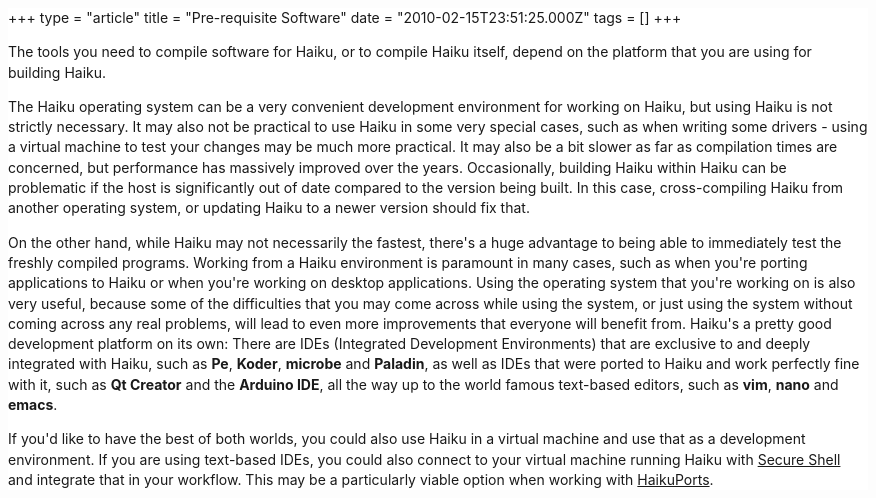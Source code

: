 +++
type = "article"
title = "Pre-requisite Software"
date = "2010-02-15T23:51:25.000Z"
tags = []
+++

The tools you need to compile software for Haiku, or to compile Haiku itself, depend on the platform that you are using
for building Haiku.

The Haiku operating system can be a very convenient development environment for working on Haiku, but using
Haiku is not strictly necessary. It may also not be practical to use Haiku in some very special cases, 
such as when writing some drivers - using a virtual machine to test your changes may be much more practical.
It may also be a bit slower as far as compilation times are concerned, but performance has massively
improved over the years. Occasionally, building Haiku within Haiku can be problematic if the host
is significantly out of date compared to the version being built. In this case, cross-compiling Haiku
from another operating system, or updating Haiku to a newer version should fix that.

On the other hand, while Haiku may not necessarily the fastest, there's a huge advantage to being able to immediately
test the freshly compiled programs. Working from a Haiku environment is paramount in many cases, such as
when you're porting applications to Haiku or when you're working on desktop applications. Using the operating system
that you're working on is also very useful, because some of the difficulties that you may come across while using
the system, or just using the system without coming across any real problems, will lead to even more improvements
that everyone will benefit from. Haiku's a pretty good development platform on its own: There are IDEs (Integrated
Development Environments) that are exclusive to and deeply integrated with Haiku, such as **Pe**, **Koder**,
**microbe** and **Paladin**, as well as IDEs that were ported to Haiku and work perfectly fine with it, such as
**Qt Creator** and the **Arduino IDE**, all the way up to the world famous text-based editors, such as **vim**,
**nano** and **emacs**.

If you'd like to have the best of both worlds, you could also use Haiku in a virtual machine and use that as a
development environment. If you are using text-based IDEs, you could also connect to your virtual machine running
Haiku with [Secure Shell](https://www.haiku-os.org/guides/daily-tasks/netservices/) and integrate that in your workflow.
This may be a particularly viable option when working with [HaikuPorts](https://github.com/haikuports/haikuports).
